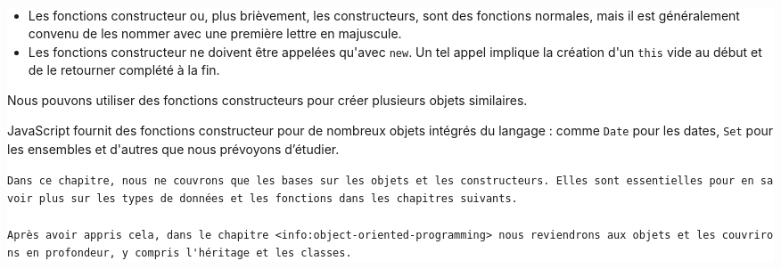 - Les fonctions constructeur ou, plus brièvement, les constructeurs, sont des fonctions normales, mais il est généralement convenu de les nommer avec une première lettre en majuscule.
- Les fonctions constructeur ne doivent être appelées qu'avec `new`. Un tel appel implique la création d'un `this` vide au début et de le retourner complété à la fin.

Nous pouvons utiliser des fonctions constructeurs pour créer plusieurs objets similaires.

JavaScript fournit des fonctions constructeur pour de nombreux objets intégrés du langage : comme `Date` pour les dates, `Set` pour les ensembles et d'autres que nous prévoyons d’étudier.

```smart header="Objets, nous reviendrons !"
Dans ce chapitre, nous ne couvrons que les bases sur les objets et les constructeurs. Elles sont essentielles pour en savoir plus sur les types de données et les fonctions dans les chapitres suivants.

Après avoir appris cela, dans le chapitre <info:object-oriented-programming> nous reviendrons aux objets et les couvrirons en profondeur, y compris l'héritage et les classes.
```
